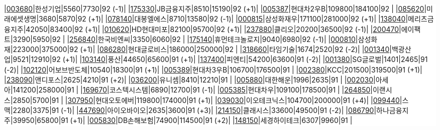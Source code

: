 |[003680](https://finance.daum.net/quotes/A003680)|한성기업|5560|7730|92 (-1)|
|[175330](https://finance.daum.net/quotes/A175330)|JB금융지주|8510|15190|92 (+1)|
|[005387](https://finance.daum.net/quotes/A005387)|현대차2우B|109800|184100|92 |
|[085620](https://finance.daum.net/quotes/A085620)|미래에셋생명|3680|5870|92 (+1)|
|[078140](https://finance.daum.net/quotes/A078140)|대봉엘에스|8710|13580|92 (-1)|
|[000815](https://finance.daum.net/quotes/A000815)|삼성화재우|171100|281000|92 (+1)|
|[138040](https://finance.daum.net/quotes/A138040)|메리츠금융지주|42050|83400|92 (+1)|
|[010620](https://finance.daum.net/quotes/A010620)|HD현대미포|82100|95700|92 (+1)|
|[237880](https://finance.daum.net/quotes/A237880)|클리오|20200|36500|92 (-1)|
|[200470](https://finance.daum.net/quotes/A200470)|에이팩트|3290|5950|92 |
|[256840](https://finance.daum.net/quotes/A256840)|한국비엔씨|3350|6060|92 |
|[175140](https://finance.daum.net/quotes/A175140)|휴먼테크놀로지|9040|6980|92 (-1)|
|[000810](https://finance.daum.net/quotes/A000810)|삼성화재|223000|375000|92 (+1)|
|[086280](https://finance.daum.net/quotes/A086280)|현대글로비스|186000|250000|92 |
|[318660](https://finance.daum.net/quotes/A318660)|타임기술|1674|2520|92 (-2)|
|[001340](https://finance.daum.net/quotes/A001340)|백광산업|9521|12910|92 (+1)|
|[103140](https://finance.daum.net/quotes/A103140)|풍산|44650|65600|91 (+1)|
|[137400](https://finance.daum.net/quotes/A137400)|피엔티|54200|63600|91 (-2)|
|[001380](https://finance.daum.net/quotes/A001380)|SG글로벌|1401|2465|91 (-2)|
|[102120](https://finance.daum.net/quotes/A102120)|어보브반도체|10540|18300|91 (+1)|
|[005389](https://finance.daum.net/quotes/A005389)|현대차3우B|106700|176500|91 |
|[002380](https://finance.daum.net/quotes/A002380)|KCC|201500|319500|91 (+1)|
|[238090](https://finance.daum.net/quotes/A238090)|앤디포스|2625|4210|91 (+2)|
|[036200](https://finance.daum.net/quotes/A036200)|유니셈|8410|12210|91 |
|[005880](https://finance.daum.net/quotes/A005880)|대한해운|1996|2635|91 |
|[002030](https://finance.daum.net/quotes/A002030)|아세아|141200|258000|91 |
|[169670](https://finance.daum.net/quotes/A169670)|코스텍시스템|6890|12700|91 (-1)|
|[005385](https://finance.daum.net/quotes/A005385)|현대차우|109100|178500|91 |
|[264850](https://finance.daum.net/quotes/A264850)|이랜시스|2850|5700|91 |
|[307950](https://finance.daum.net/quotes/A307950)|현대오토에버|119800|174000|91 (+1)|
|[039030](https://finance.daum.net/quotes/A039030)|이오테크닉스|104700|200000|91 (+4)|
|[099440](https://finance.daum.net/quotes/A099440)|스맥|2280|3375|91 (-1)|
|[447690](https://finance.daum.net/quotes/A447690)|아이오바이오|2635|3600|91 (+3)|
|[214150](https://finance.daum.net/quotes/A214150)|클래시스|33600|49500|91 (-2)|
|[086790](https://finance.daum.net/quotes/A086790)|하나금융지주|39950|65800|91 (+1)|
|[005830](https://finance.daum.net/quotes/A005830)|DB손해보험|74900|114500|91 (+2)|
|[148150](https://finance.daum.net/quotes/A148150)|세경하이테크|6307|9960|91 |